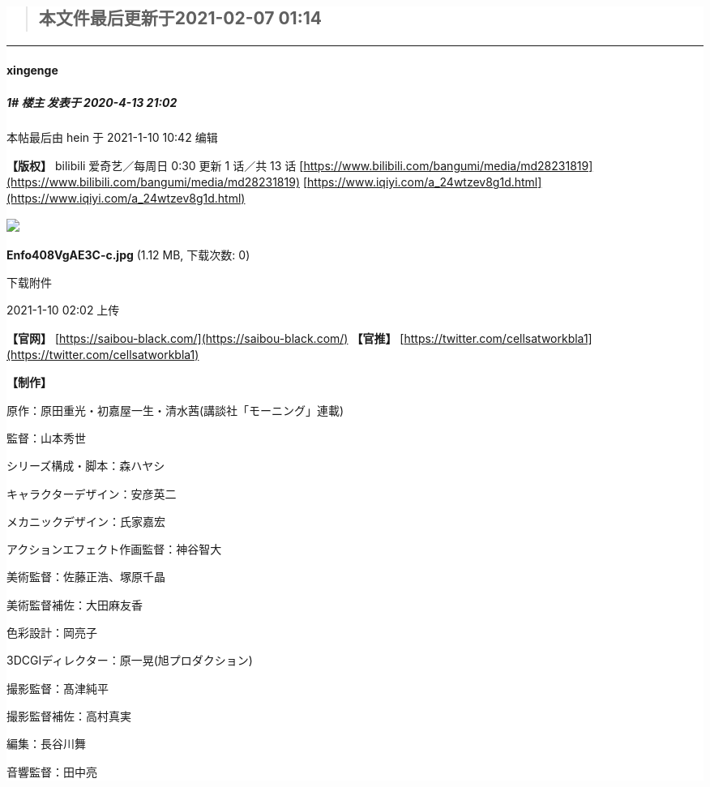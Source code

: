 > ## **本文件最后更新于2021-02-07 01:14** 



*****

####  xingenge  
##### 1#       楼主       发表于 2020-4-13 21:02



 本帖最后由 hein 于 2021-1-10 10:42 编辑 

<strong>【版权】</strong> bilibili 爱奇艺／每周日 0:30 更新 1 话／共 13 话
[https://www.bilibili.com/bangumi/media/md28231819](https://www.bilibili.com/bangumi/media/md28231819)
[https://www.iqiyi.com/a_24wtzev8g1d.html](https://www.iqiyi.com/a_24wtzev8g1d.html)


<img src="https://img.saraba1st.com/forum/202101/10/020222ej63zexzrjury99a.jpg" referrerpolicy="no-referrer">


<strong>Enfo408VgAE3C-c.jpg</strong> (1.12 MB, 下载次数: 0)

下载附件

2021-1-10 02:02 上传






<strong>【官网】</strong> [https://saibou-black.com/](https://saibou-black.com/)
<strong>【官推】</strong> [https://twitter.com/cellsatworkbla1](https://twitter.com/cellsatworkbla1)

<strong>【制作】</strong>

原作：原田重光・初嘉屋一生・清水茜(講談社「モーニング」連載)

監督：山本秀世

シリーズ構成・脚本：森ハヤシ

キャラクターデザイン：安彦英二

メカニックデザイン：氏家嘉宏

アクションエフェクト作画監督：神谷智大　

美術監督：佐藤正浩、塚原千晶

美術監督補佐：大田麻友香

色彩設計：岡亮子

3DCGIディレクター：原一晃(旭プロダクション)

撮影監督：髙津純平

撮影監督補佐：高村真実

編集：長谷川舞

音響監督：田中亮
